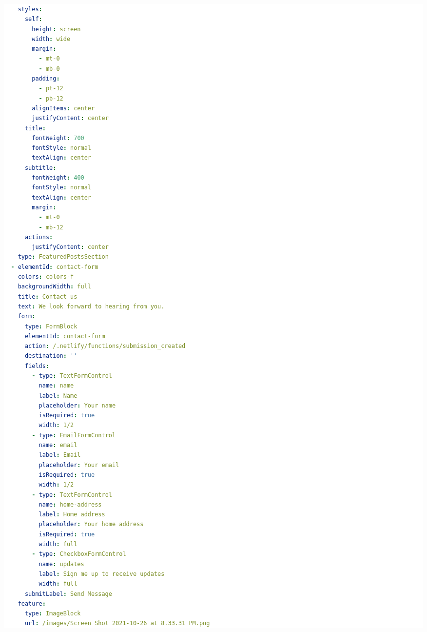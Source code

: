```yaml
    styles:
      self:
        height: screen
        width: wide
        margin:
          - mt-0
          - mb-0
        padding:
          - pt-12
          - pb-12
        alignItems: center
        justifyContent: center
      title:
        fontWeight: 700
        fontStyle: normal
        textAlign: center
      subtitle:
        fontWeight: 400
        fontStyle: normal
        textAlign: center
        margin:
          - mt-0
          - mb-12
      actions:
        justifyContent: center
    type: FeaturedPostsSection
  - elementId: contact-form
    colors: colors-f
    backgroundWidth: full
    title: Contact us
    text: We look forward to hearing from you.
    form:
      type: FormBlock
      elementId: contact-form
      action: /.netlify/functions/submission_created
      destination: ''
      fields:
        - type: TextFormControl
          name: name
          label: Name
          placeholder: Your name
          isRequired: true
          width: 1/2
        - type: EmailFormControl
          name: email
          label: Email
          placeholder: Your email
          isRequired: true
          width: 1/2
        - type: TextFormControl
          name: home-address
          label: Home address
          placeholder: Your home address
          isRequired: true
          width: full
        - type: CheckboxFormControl
          name: updates
          label: Sign me up to receive updates
          width: full
      submitLabel: Send Message
    feature:
      type: ImageBlock
      url: /images/Screen Shot 2021-10-26 at 8.33.31 PM.png
```